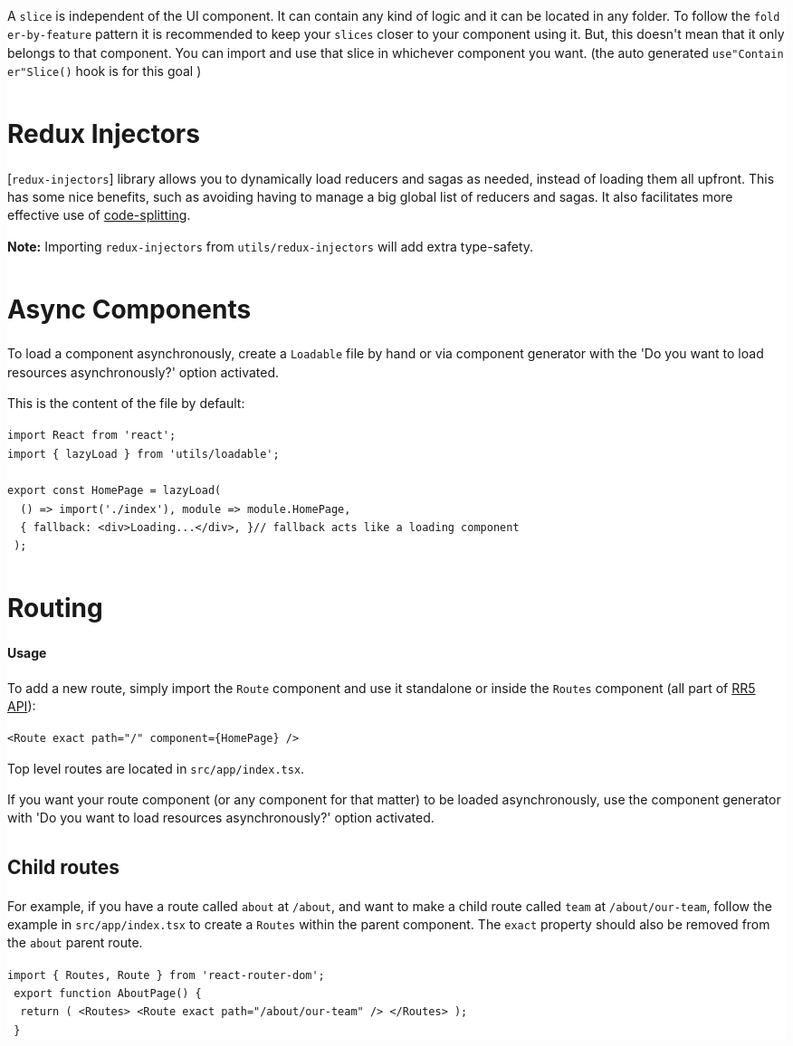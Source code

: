 A `slice` is independent of the UI component. It can contain any kind of logic and it can be located in any folder. To follow the `folder-by-feature` pattern it is recommended to keep your `slices` closer to your component using it. But, this doesn't mean that it only belongs to that component. You can import and use that slice in whichever component you want. (the auto generated `use"Container"Slice()` hook is for this goal )

# Redux Injectors

​[`redux-injectors`] library allows you to dynamically load reducers and sagas as needed, instead of loading them all upfront. This has some nice benefits, such as avoiding having to manage a big global list of reducers and sagas. It also facilitates more effective use of [code-splitting](https://webpack.js.org/guides/code-splitting/).

**Note:** Importing `redux-injectors` from `utils/redux-injectors` will add extra type-safety.

# Async Components

To load a component asynchronously, create a `Loadable` file by hand or via component generator with the 'Do you want to load resources asynchronously?' option activated.

This is the content of the file by default:

    import React from 'react';
    import { lazyLoad } from 'utils/loadable';

    export const HomePage = lazyLoad(
      () => import('./index'), module => module.HomePage,
      { fallback: <div>Loading...</div>, }// fallback acts like a loading component
     );

# Routing

#### Usage

To add a new route, simply import the `Route` component and use it standalone or inside the `Routes` component (all part of [RR5 API](https://reacttraining.com/react-router/web/api)):

    <Route exact path="/" component={HomePage} />

Top level routes are located in `src/app/index.tsx`.

If you want your route component (or any component for that matter) to be loaded asynchronously, use the component generator with 'Do you want to load resources asynchronously?' option activated.

## Child routes

For example, if you have a route called `about` at `/about`, and want to make a child route called `team` at `/about/our-team`, follow the example in `src/app/index.tsx` to create a `Routes` within the parent component. The `exact` property should also be removed from the `about` parent route.

    import { Routes, Route } from 'react-router-dom';
     export function AboutPage() {
      return ( <Routes> <Route exact path="/about/our-team" /> </Routes> );
     }
